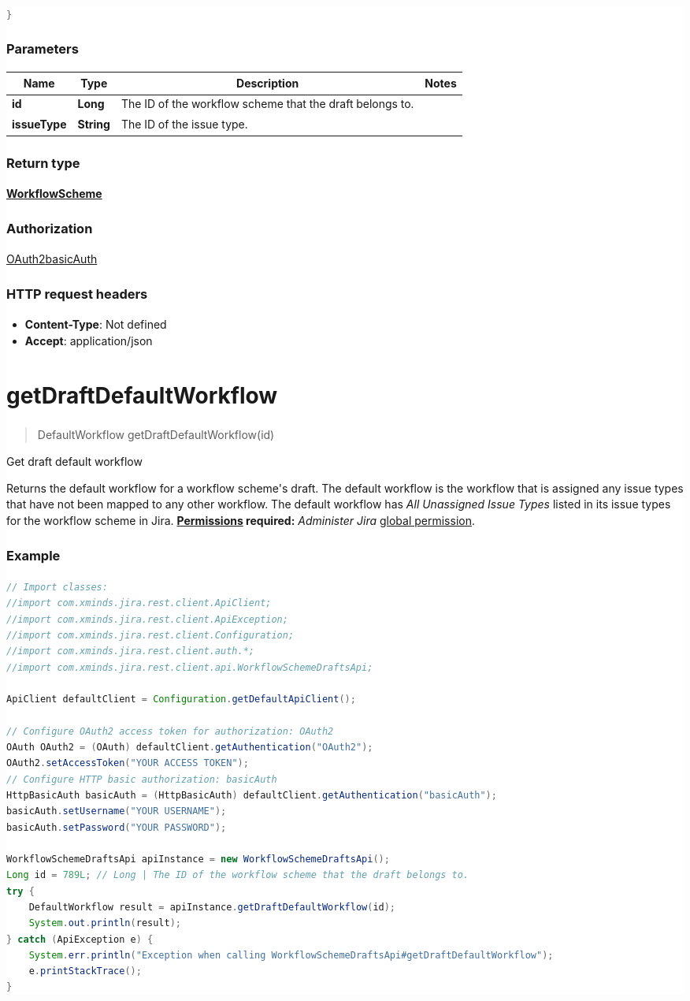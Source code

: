 ```java
}
```

### Parameters

Name | Type | Description  | Notes
------------- | ------------- | ------------- | -------------
 **id** | **Long**| The ID of the workflow scheme that the draft belongs to. |
 **issueType** | **String**| The ID of the issue type. |

### Return type

[**WorkflowScheme**](WorkflowScheme.md)

### Authorization

[OAuth2](../README.md#OAuth2)[basicAuth](../README.md#basicAuth)

### HTTP request headers

 - **Content-Type**: Not defined
 - **Accept**: application/json

<a name="getDraftDefaultWorkflow"></a>
# **getDraftDefaultWorkflow**
> DefaultWorkflow getDraftDefaultWorkflow(id)

Get draft default workflow

Returns the default workflow for a workflow scheme&#x27;s draft. The default workflow is the workflow that is assigned any issue types that have not been mapped to any other workflow. The default workflow has *All Unassigned Issue Types* listed in its issue types for the workflow scheme in Jira.  **[Permissions](#permissions) required:** *Administer Jira* [global permission](https://confluence.atlassian.com/x/x4dKLg).

### Example
```java
// Import classes:
//import com.xminds.jira.rest.client.ApiClient;
//import com.xminds.jira.rest.client.ApiException;
//import com.xminds.jira.rest.client.Configuration;
//import com.xminds.jira.rest.client.auth.*;
//import com.xminds.jira.rest.client.api.WorkflowSchemeDraftsApi;

ApiClient defaultClient = Configuration.getDefaultApiClient();

// Configure OAuth2 access token for authorization: OAuth2
OAuth OAuth2 = (OAuth) defaultClient.getAuthentication("OAuth2");
OAuth2.setAccessToken("YOUR ACCESS TOKEN");
// Configure HTTP basic authorization: basicAuth
HttpBasicAuth basicAuth = (HttpBasicAuth) defaultClient.getAuthentication("basicAuth");
basicAuth.setUsername("YOUR USERNAME");
basicAuth.setPassword("YOUR PASSWORD");

WorkflowSchemeDraftsApi apiInstance = new WorkflowSchemeDraftsApi();
Long id = 789L; // Long | The ID of the workflow scheme that the draft belongs to.
try {
    DefaultWorkflow result = apiInstance.getDraftDefaultWorkflow(id);
    System.out.println(result);
} catch (ApiException e) {
    System.err.println("Exception when calling WorkflowSchemeDraftsApi#getDraftDefaultWorkflow");
    e.printStackTrace();
}
```